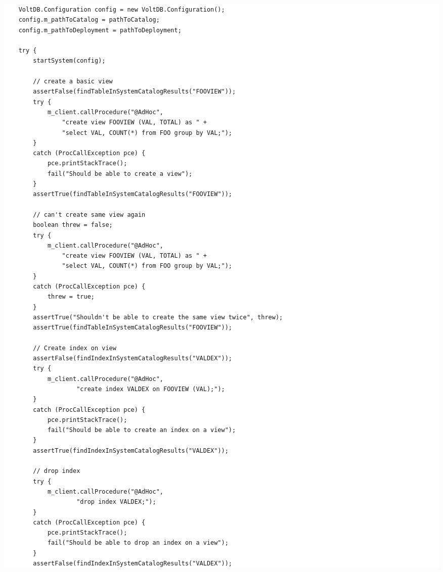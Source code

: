         VoltDB.Configuration config = new VoltDB.Configuration();
        config.m_pathToCatalog = pathToCatalog;
        config.m_pathToDeployment = pathToDeployment;

        try {
            startSystem(config);

            // create a basic view
            assertFalse(findTableInSystemCatalogResults("FOOVIEW"));
            try {
                m_client.callProcedure("@AdHoc",
                    "create view FOOVIEW (VAL, TOTAL) as " +
                    "select VAL, COUNT(*) from FOO group by VAL;");
            }
            catch (ProcCallException pce) {
                pce.printStackTrace();
                fail("Should be able to create a view");
            }
            assertTrue(findTableInSystemCatalogResults("FOOVIEW"));

            // can't create same view again
            boolean threw = false;
            try {
                m_client.callProcedure("@AdHoc",
                    "create view FOOVIEW (VAL, TOTAL) as " +
                    "select VAL, COUNT(*) from FOO group by VAL;");
            }
            catch (ProcCallException pce) {
                threw = true;
            }
            assertTrue("Shouldn't be able to create the same view twice", threw);
            assertTrue(findTableInSystemCatalogResults("FOOVIEW"));

            // Create index on view
            assertFalse(findIndexInSystemCatalogResults("VALDEX"));
            try {
                m_client.callProcedure("@AdHoc",
                        "create index VALDEX on FOOVIEW (VAL);");
            }
            catch (ProcCallException pce) {
                pce.printStackTrace();
                fail("Should be able to create an index on a view");
            }
            assertTrue(findIndexInSystemCatalogResults("VALDEX"));

            // drop index
            try {
                m_client.callProcedure("@AdHoc",
                        "drop index VALDEX;");
            }
            catch (ProcCallException pce) {
                pce.printStackTrace();
                fail("Should be able to drop an index on a view");
            }
            assertFalse(findIndexInSystemCatalogResults("VALDEX"));
